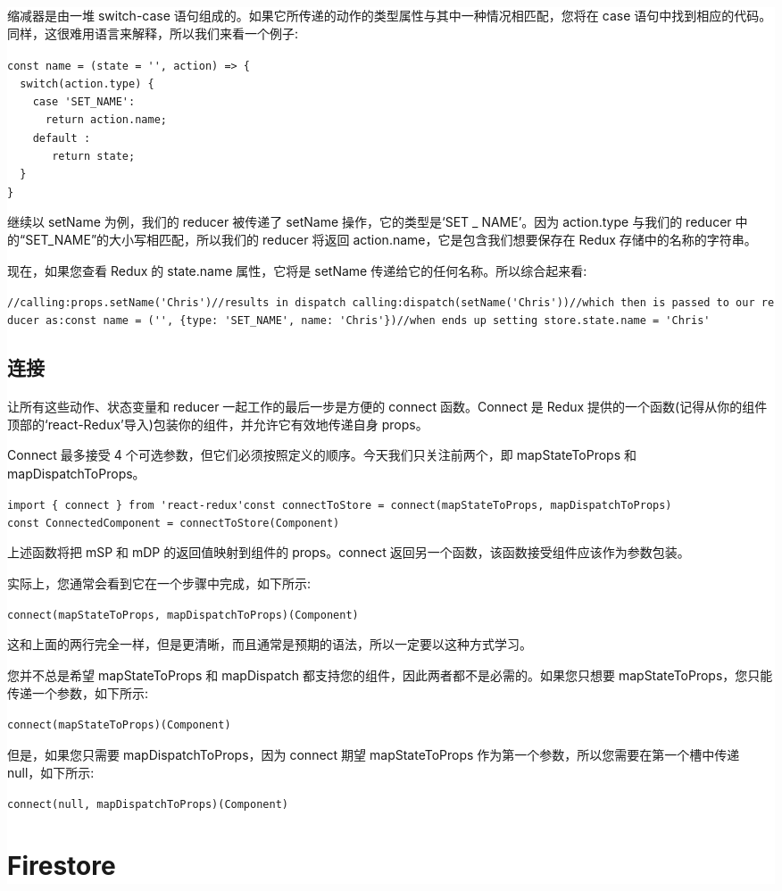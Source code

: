 缩减器是由一堆 switch-case 语句组成的。如果它所传递的动作的类型属性与其中一种情况相匹配，您将在 case 语句中找到相应的代码。同样，这很难用语言来解释，所以我们来看一个例子:

```
const name = (state = '', action) => {
  switch(action.type) {
    case 'SET_NAME':
      return action.name;
    default :
       return state;
  }
}
```

继续以 setName 为例，我们的 reducer 被传递了 setName 操作，它的类型是‘SET _ NAME’。因为 action.type 与我们的 reducer 中的“SET_NAME”的大小写相匹配，所以我们的 reducer 将返回 action.name，它是包含我们想要保存在 Redux 存储中的名称的字符串。

现在，如果您查看 Redux 的 state.name 属性，它将是 setName 传递给它的任何名称。所以综合起来看:

```
//calling:props.setName('Chris')//results in dispatch calling:dispatch(setName('Chris'))//which then is passed to our reducer as:const name = ('', {type: 'SET_NAME', name: 'Chris'})//when ends up setting store.state.name = 'Chris'
```

## 连接

让所有这些动作、状态变量和 reducer 一起工作的最后一步是方便的 connect 函数。Connect 是 Redux 提供的一个函数(记得从你的组件顶部的‘react-Redux’导入)包装你的组件，并允许它有效地传递自身 props。

Connect 最多接受 4 个可选参数，但它们必须按照定义的顺序。今天我们只关注前两个，即 mapStateToProps 和 mapDispatchToProps。

```
import { connect } from 'react-redux'const connectToStore = connect(mapStateToProps, mapDispatchToProps)
const ConnectedComponent = connectToStore(Component)
```

上述函数将把 mSP 和 mDP 的返回值映射到组件的 props。connect 返回另一个函数，该函数接受组件应该作为参数包装。

实际上，您通常会看到它在一个步骤中完成，如下所示:

```
connect(mapStateToProps, mapDispatchToProps)(Component)
```

这和上面的两行完全一样，但是更清晰，而且通常是预期的语法，所以一定要以这种方式学习。

您并不总是希望 mapStateToProps 和 mapDispatch 都支持您的组件，因此两者都不是必需的。如果您只想要 mapStateToProps，您只能传递一个参数，如下所示:

```
connect(mapStateToProps)(Component)
```

但是，如果您只需要 mapDispatchToProps，因为 connect 期望 mapStateToProps 作为第一个参数，所以您需要在第一个槽中传递 null，如下所示:

```
connect(null, mapDispatchToProps)(Component)
```

# Firestore
